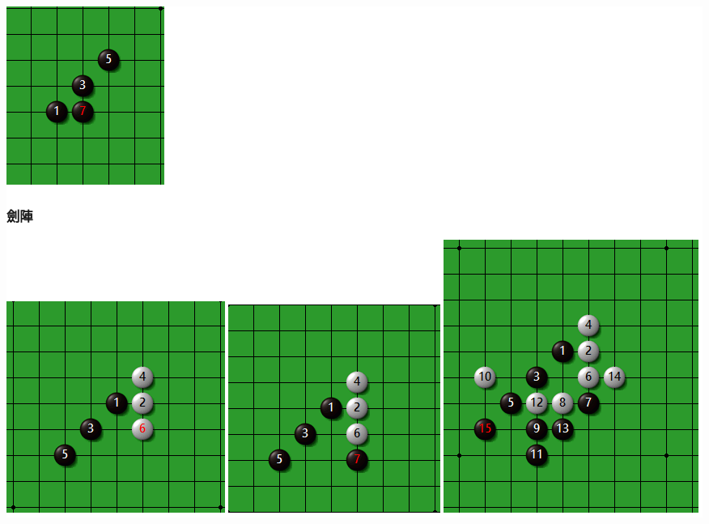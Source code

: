   ![最可怕的進攻圖形](IMG/進攻圖形_2.png)
  ### 劍陣
  ![劍陣](IMG/劍陣_1.png)
  ![劍陣](IMG/劍陣_2.png)
  ![劍陣](IMG/劍陣_3.png)